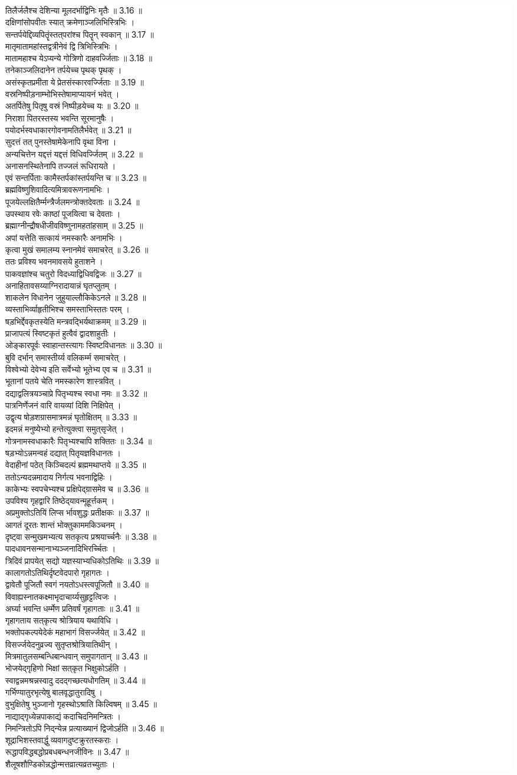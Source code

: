 तिलैर्जलैश्च देशिन्या मूलदर्भाद्विनिः मृतैः ॥ 3.16 ॥  
दक्षिणांसोपवीतः स्यात् क्रमेणाञ्जलिभिस्त्रिभिः ।  
सन्तर्पयेद्दिव्यपितॄंस्तत्‌परांश्च पितॄन् स्वकान् ॥ 3.17 ॥  
मातृमातामहांस्तद्वत्रीनेवं द्वि त्रिभिस्त्रिभिः ।  
मातामहाश्च येऽप्यन्ये गोत्रिणो दाहवर्ज्जिताः ॥ 3.18 ॥  
तनेकाञ्जलिदानेन तर्पयेच्च पृथक् पृथक् ।  
असंस्कृतप्रमीता ये प्रेतसंस्कारवर्ज्जिताः ॥ 3.19 ॥  
वस्रनिष्पीड़नाम्भोभिस्तेषामाप्यायनं भवेत् ।  
अतर्पितेषु पितृषु वस्रं निष्पीड़येच्च यः ॥ 3.20 ॥  
निराशा पितरस्तस्य भवन्ति सूरमानुषैः ।  
पयोदर्भस्वधाकारगोवनामतिलैर्भवेत् ॥ 3.21 ॥  
सुदत्तं तत् पुनस्तेषामेकेनापि वृथा विना ।  
अन्यचित्तेन यद्दत्तं यद्दत्तं विधिवर्ज्जितम् ॥ 3.22 ॥  
अनासनस्थितेनापि तज्जलं रूधिरायते ।  
एवं सन्तर्पिताः कामैस्तर्पकांस्तर्पयन्ति च ॥ 3.23 ॥  
ब्रह्मविष्णुशिवादित्यमित्रावरूणनामभिः ।  
पूजयेल्लक्षितैर्म्मन्त्रैर्जलमन्त्रोक्तदेवताः ॥ 3.24 ॥  
उपस्थाय रवेः काष्ठां पूजयित्वा च देवताः ।  
ब्रह्माग्नीन्द्रौषधीजीवविष्णुनामहतांहसाम् ॥ 3.25 ॥  
अपां यत्तेति सत्कायं नमस्कारैः अनामभिः ।  
कृत्वा मुखं समालम्य स्नानमेवं समाचरेत् ॥ 3.26 ॥  
ततः प्रविश्य भवनमावसये हुताशने ।  
पाकवज्ञांश्च चतुरो विदध्याद्विधिवद्विजः ॥ 3.27 ॥  
अनाहितावसय्याग्निरादायान्नं घृतप्लुतम् ।  
शाकलेन विधानेन जुहुयाल्लौकिकेऽनले ॥ 3.28 ॥  
व्यस्ताभिर्व्याहृतीभिश्च समस्ताभिस्ततः परम् ।  
षड़भिर्द्देवकृतस्येति मन्त्रवद्भिर्यथाक्रमम् ॥ 3.29 ॥  
प्राजापत्यं स्विष्टकृतं हुत्वैवं द्वादशाहुतीः ।  
ओङ्कारपूर्वः स्वाहान्तस्त्यागः स्विष्टविधानतः ॥ 3.30 ॥  
बुवि दर्भान् समास्तीर्य्य वलिकर्म्म समाचरेत् ।  
विश्वेभ्यो देवेभ्य इति सर्वेभ्यो भूतेभ्य एव च ॥ 3.31 ॥  
भूतानां पतये चेति नमस्कारेण शास्त्रवित् ।  
दद्याद्वलित्रयञ्चाप्रे पितृभ्यश्च स्वधा नमः ॥ 3.32 ॥  
पात्रनिर्णेजनं वारि वायव्यां दिशि निक्षिपेत् ।  
उद्वृत्य षोड़शग्रासमात्रमन्नं घृतोक्षितम् ॥ 3.33 ॥  
इदमन्नं मनुष्येभ्यो हन्तेत्युक्त्वा समुत्‌सृजेत् ।  
गोत्रनामस्वधाकारैः पितृभ्यश्चापि शक्तितः ॥ 3.34 ॥  
षड़भ्योऽन्नमन्वहं दद्यात् पितृयज्ञविधानतः ।  
वेदाहीनां पठेत् किञ्चिदल्पं ब्रह्ममथाप्तये ॥ 3.35 ॥  
ततोऽन्यदन्नमादाय निर्गत्य भवनाद्विहिः ।  
काकेभ्यः स्वपचेभ्यश्च प्रक्षिपेद्‌ग्रासमेव च ॥ 3.36 ॥  
उपविश्य गृहद्वारि तिष्ठेद्‌यावन्मूहूर्त्तकम् ।  
अप्रमुक्तोऽतियिं लिप्स र्भावशुद्धः प्रतीक्षकः ॥ 3.37 ॥  
आगतं दूरतः शान्तं भोक्तुकाममकिञ्चनम् ।  
दृष्ट्वा सन्मुखमभ्यत्य सतकृत्य प्रश्रयार्च्चनैः ॥ 3.38 ॥  
पादधावनसन्मानाभ्यञ्जनादिभिरर्च्चितः ।  
त्रिदिवं प्रापयेत् सद्यो यज्ञस्याभ्यधिकोऽतिथिः ॥ 3.39 ॥  
कालागतोऽतिथिर्दृष्टवेदपारो गृहागतः ।  
द्वावेतौ पूजितौ स्वगं नयतोऽधस्त्वपूजितौ ॥ 3.40 ॥  
विवाह्यस्नातकक्ष्माभृदाचार्य्यसुहृट्टत्विजः ।  
अर्घ्या भवन्ति धर्म्मेण प्रतिवर्षं गृहागताः ॥ 3.41 ॥  
गृहागताय सत्‌कृत्य श्रोत्रियाय यथाविधि ।  
भक्तोपकल्पयेदेकं महाभागं विसर्ज्जयेत् ॥ 3.42 ॥  
विसर्ज्जयेदनुव्रज्य सुतृप्तश्रोत्रियातिथीन् ।  
मित्रमातुलसम्बन्धिबान्धवान् समुपागतान् ॥ 3.43 ॥  
भोजयेद्‌गृहिणो भिक्षां सत्‌कृत भिक्षुकोऽर्हति ।  
स्वाद्वन्नमश्रन्नस्वादु ददद्गच्छत्यधोगतिम् ॥ 3.44 ॥  
गर्भिण्यातुरभृत्येषु बालवृद्धातुरादिषु ।  
वुभुक्षितेषु भुञ्जानो गृहस्थोऽश्राति किल्विषम् ॥ 3.45 ॥  
नाद्याद्‌गृध्येन्नपाकाद्यं कदाचिदनिमन्त्रितः ।  
निमन्त्रितोऽपि निद्न्येन्न प्रत्याख्यानं द्विजोऽर्हति ॥ 3.46 ॥  
शूद्राभिशस्तवार्द्धु व्यवागदुष्टक्रुरतस्कराः ।  
रूद्धापविद्धबद्धोप्रबधबन्धनजीविनः ॥ 3.47 ॥  
शैलूषशौण्डिकोन्नद्धोन्मत्तव्रात्यव्रतच्युताः ।  